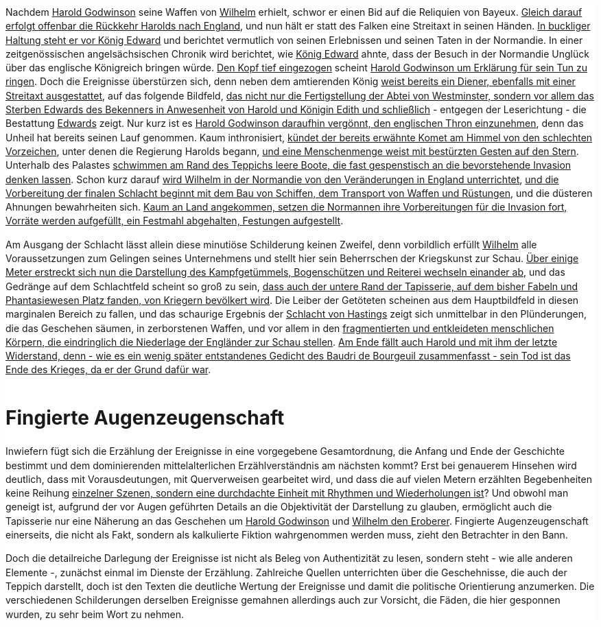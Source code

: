 Nachdem [Harold Godwinson](item/68426) seine Waffen von [Wilhelm](item/68434) erhielt, schwor er einen Bid auf die Reliquien von Bayeux. [Gleich darauf erfolgt offenbar die Rückkehr Harolds nach England](item/68307), und nun hält er statt des Falken eine Streitaxt in seinen Händen. [In buckliger Haltung steht er vor König Edward](item/68309) und berichtet vermutlich von seinen Erlebnissen und seinen Taten in der Normandie. In einer zeitgenössischen angelsächsischen Chronik wird berichtet, wie [König Edward](item/68436) ahnte, dass der Besuch in der Normandie Unglück über das englische Königreich bringen würde. [Den Kopf tief eingezogen](item/68467) scheint [Harold Godwinson um Erklärung für sein Tun zu ringen](item/68309). Doch die Ereignisse überstürzen sich, denn neben dem amtierenden König [weist bereits ein Diener, ebenfalls mit einer Streitaxt ausgestattet](item/68469), auf das folgende Bildfeld, [das nicht nur die Fertigstellung der Abtei von Westminster, sondern vor allem das Sterben Edwards des Bekenners in Anwesenheit von Harold und Königin Edith und schließlich](item/68312) - entgegen der Leserichtung - die Bestattung [Edwards](item/68436) zeigt. Nur kurz ist es [Harold Godwinson daraufhin vergönnt, den englischen Thron einzunehmen](item/68316), denn das Unheil hat bereits seinen Lauf genommen. Kaum inthronisiert, [kündet der bereits erwähnte Komet am Himmel von den schlechten Vorzeichen](item/68318), unter denen die Regierung Harolds begann, [und eine Menschenmenge weist mit bestürzten Gesten auf den Stern](item/68471). Unterhalb des Palastes [schwimmen am Rand des Teppichs leere Boote, die fast gespenstisch an die bevorstehende Invasion denken lassen](item/68473). Schon kurz darauf [wird Wilhelm in der Normandie von den Veränderungen in England unterrichtet](item/68320), [und die Vorbereitung der finalen Schlacht beginnt mit dem Bau von Schiffen, dem Transport von Waffen und Rüstungen](item/68324), und die düsteren Ahnungen bewahrheiten sich. [Kaum an Land angekommen, setzen die Normannen ihre Vorbereitungen für die Invasion fort, Vorräte werden aufgefüllt, ein Festmahl abgehalten, Festungen aufgestellt](set/68475).

Am Ausgang der Schlacht lässt allein diese minutiöse Schilderung keinen Zweifel, denn vorbildlich erfüllt [Wilhelm](item/68434) alle Voraussetzungen zum Gelingen seines Unternehmens und stellt hier sein Beherrschen der Kriegskunst zur Schau. [Über einige Meter erstreckt sich nun die Darstellung des Kampfgetümmels, Bogenschützen und Reiterei wechseln einander ab](set/68478), und das Gedränge auf dem Schlachtfeld scheint so groß zu sein, [dass auch der untere Rand der Tapisserie, auf dem bisher Fabeln und Phantasiewesen Platz fanden, von Kriegern bevölkert wird](item/68476). Die Leiber der Getöteten scheinen aus dem Hauptbildfeld in diesen marginalen Bereich zu fallen, und das schaurige Ergebnis der [Schlacht von Hastings](item/68437) zeigt sich unmittelbar in den Plünderungen, die das Geschehen säumen, in zerborstenen Waffen, und vor allem in den [fragmentierten und entkleideten menschlichen Körpern, die eindringlich die Niederlage der Engländer zur Schau stellen](item/68479). [Am Ende fällt auch Harold und mit ihm der letzte Widerstand, denn - wie es ein wenig später entstandenes Gedicht des Baudri de Bourgeuil zusammenfasst - sein Tod ist das Ende des Krieges, da er der Grund dafür war](item/68359).


# Fingierte Augenzeugenschaft

Inwiefern fügt sich die Erzählung der Ereignisse in eine vorgegebene Gesamtordnung, die Anfang und Ende der Geschichte bestimmt und dem dominierenden mittelalterlichen Erzählverständnis am nächsten kommt? Erst bei genauerem Hinsehen wird deutlich, dass mit Vorausdeutungen, mit Querverweisen gearbeitet wird, und dass die auf vielen Metern erzählten Begebenheiten keine Reihung [einzelner Szenen, sondern eine durchdachte Einheit mit Rhythmen und Wiederholungen ist](set/68262)? Und obwohl man geneigt ist, aufgrund der vor Augen geführten Details an die Objektivität der Darstellung zu glauben, ermöglicht auch die Tapisserie nur eine Näherung an das Geschehen um [Harold Godwinson](item/68426) und [Wilhelm den Eroberer](item/68178). Fingierte Augenzeugenschaft einerseits, die nicht als Fakt, sondern als kalkulierte Fiktion wahrgenommen werden muss, zieht den Betrachter in den Bann.

Doch die detailreiche Darlegung der Ereignisse ist nicht als Beleg von Authentizität zu lesen, sondern steht - wie alle anderen Elemente -, zunächst einmal im Dienste der Erzählung. Zahlreiche Quellen unterrichten über die Geschehnisse, die auch der Teppich darstellt, doch ist den Texten die deutliche Wertung der Ereignisse und damit die politische Orientierung anzumerken. Die verschiedenen Schilderungen derselben Ereignisse gemahnen allerdings auch zur Vorsicht, die Fäden, die hier gesponnen wurden, zu sehr beim Wort zu nehmen.
